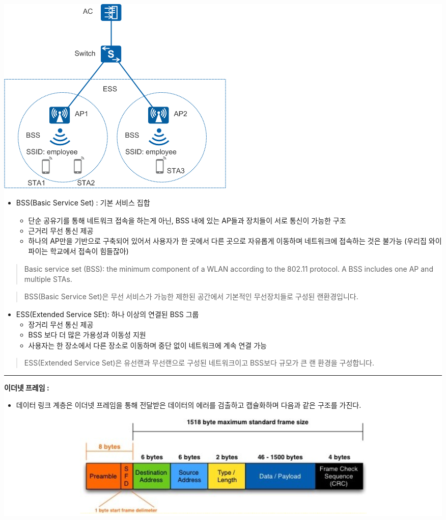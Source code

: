   <img src="../resource/network_tcp_ip/bss_ess.png">
</p>

- BSS(Basic Service Set) : 기본 서비스 집합

  - 단순 공유기를 통해 네트워크 접속을 하는게 아닌, BSS 내에 있는 AP들과 장치들이 서로 통신이 가능한 구조
  - 근거리 무선 통신 제공
  - 하나의 AP만을 기반으로 구축되어 있어서 사용자가 한 곳에서 다른 곳으로 자유롭게 이동하며 네트워크에 접속하는 것은 불가능 (우리집 와이파이는 학교에서 접속이 힘들잖아)

> Basic service set (BSS): the minimum component of a WLAN according to the 802.11 protocol. A BSS includes one AP and multiple STAs.

> BSS(Basic Service Set)은 무선 서비스가 가능한 제한된 공간에서 기본적인 무선장치들로 구성된 랜환경입니다.

- ESS(Extended Service SEt): 하나 이상의 연결된 BSS 그룹
  - 장거리 무선 통신 제공
  - BSS 보다 더 많은 가용성과 이동성 지원
  - 사용자는 한 장소에서 다른 장소로 이동하며 중단 없이 네트워크에 계속 연결 가능

> ESS(Extended Service Set)은 유선랜과 무선랜으로 구성된 네트워크이고 BSS보다 규모가 큰 랜 환경을 구성합니다.

---

**이더넷 프레임 :**

- 데이터 링크 계층은 이더넷 프레임을 통해 전달받은 데이터의 에러를 검출하고 캡슐화하며 다음과 같은 구조를 가진다.
<p align ="center">
  <img src="../resource/network_tcp_ip/eth_frame.PNG">
</p>
